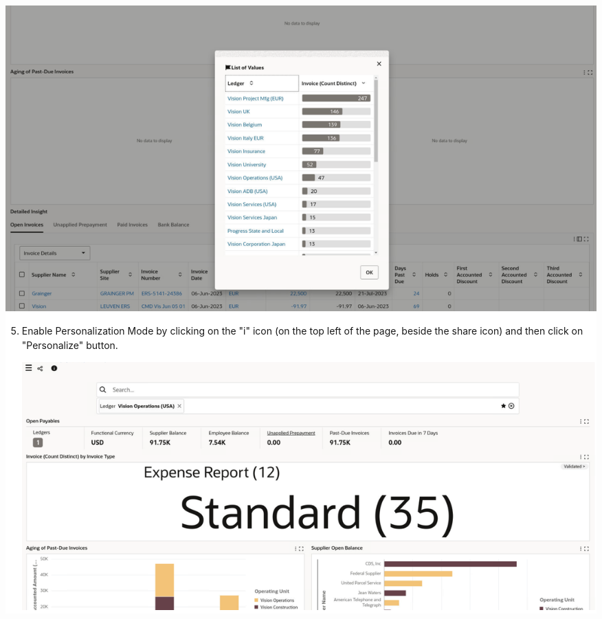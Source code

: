    ![Supplier Balance dashboard](../images/sup20.png "Supplier Balance dashboard")






5. Enable Personalization Mode by clicking on the "i" icon (on the top left of the page, beside the share icon) and then click on "Personalize" button.

   ![Enable Personalization Mode](../images/sup3.png "Enable Personalization Mode")  